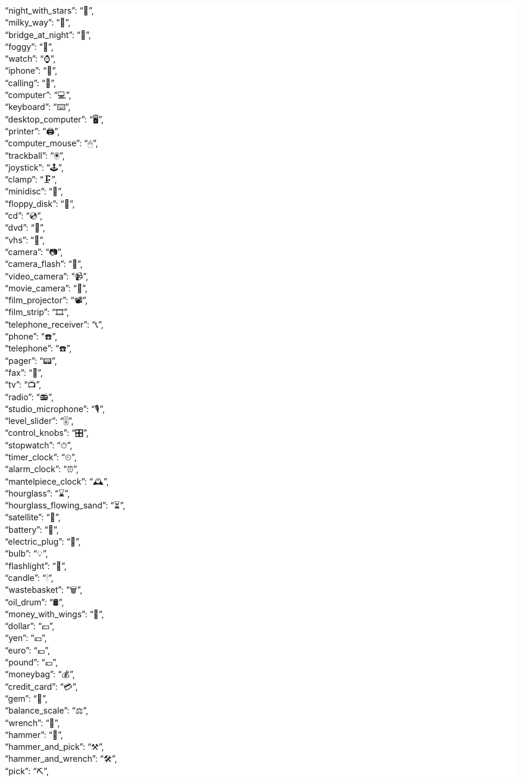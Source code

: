 “night_with_stars”: “🌃”,<br/>
“milky_way”: “🌌”,<br/>
“bridge_at_night”: “🌉”,<br/>
“foggy”: “🌁”,<br/>
“watch”: “⌚️”,<br/>
“iphone”: “📱”,<br/>
“calling”: “📲”,<br/>
“computer”: “💻”,<br/>
“keyboard”: “⌨️”,<br/>
“desktop_computer”: “🖥”,<br/>
“printer”: “🖨”,<br/>
“computer_mouse”: “🖱”,<br/>
“trackball”: “🖲”,<br/>
“joystick”: “🕹”,<br/>
“clamp”: “🗜”,<br/>
“minidisc”: “💽”,<br/>
“floppy_disk”: “💾”,<br/>
“cd”: “💿”,<br/>
“dvd”: “📀”,<br/>
“vhs”: “📼”,<br/>
“camera”: “📷”,<br/>
“camera_flash”: “📸”,<br/>
“video_camera”: “📹”,<br/>
“movie_camera”: “🎥”,<br/>
“film_projector”: “📽”,<br/>
“film_strip”: “🎞”,<br/>
“telephone_receiver”: “📞”,<br/>
“phone”: “☎️”,<br/>
“telephone”: “☎️”,<br/>
“pager”: “📟”,<br/>
“fax”: “📠”,<br/>
“tv”: “📺”,<br/>
“radio”: “📻”,<br/>
“studio_microphone”: “🎙”,<br/>
“level_slider”: “🎚”,<br/>
“control_knobs”: “🎛”,<br/>
“stopwatch”: “⏱”,<br/>
“timer_clock”: “⏲”,<br/>
“alarm_clock”: “⏰”,<br/>
“mantelpiece_clock”: “🕰”,<br/>
“hourglass”: “⌛️”,<br/>
“hourglass_flowing_sand”: “⏳”,<br/>
“satellite”: “📡”,<br/>
“battery”: “🔋”,<br/>
“electric_plug”: “🔌”,<br/>
“bulb”: “💡”,<br/>
“flashlight”: “🔦”,<br/>
“candle”: “🕯”,<br/>
“wastebasket”: “🗑”,<br/>
“oil_drum”: “🛢”,<br/>
“money_with_wings”: “💸”,<br/>
“dollar”: “💵”,<br/>
“yen”: “💴”,<br/>
“euro”: “💶”,<br/>
“pound”: “💷”,<br/>
“moneybag”: “💰”,<br/>
“credit_card”: “💳”,<br/>
“gem”: “💎”,<br/>
“balance_scale”: “⚖️”,<br/>
“wrench”: “🔧”,<br/>
“hammer”: “🔨”,<br/>
“hammer_and_pick”: “⚒”,<br/>
“hammer_and_wrench”: “🛠”,<br/>
“pick”: “⛏”,<br/>
